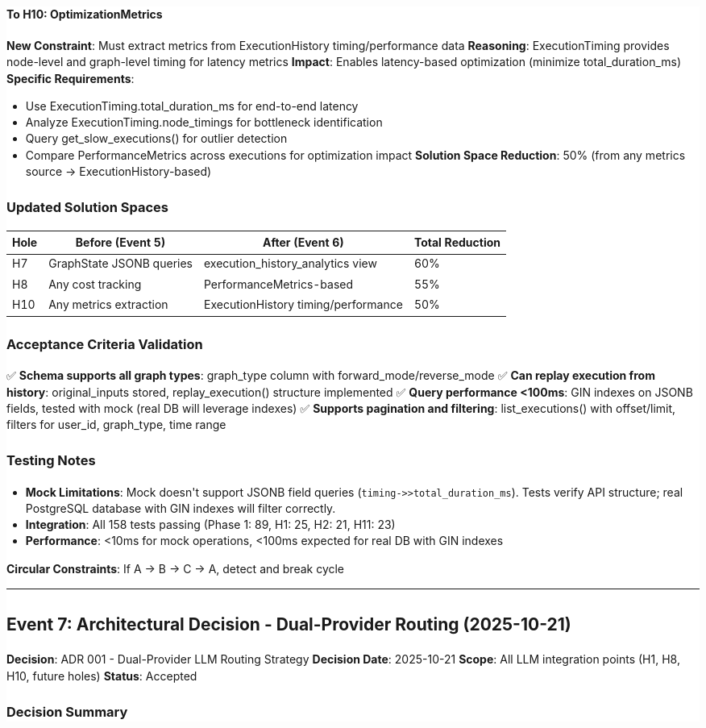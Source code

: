 #### To H10: OptimizationMetrics
**New Constraint**: Must extract metrics from ExecutionHistory timing/performance data
**Reasoning**: ExecutionTiming provides node-level and graph-level timing for latency metrics
**Impact**: Enables latency-based optimization (minimize total_duration_ms)
**Specific Requirements**:
- Use ExecutionTiming.total_duration_ms for end-to-end latency
- Analyze ExecutionTiming.node_timings for bottleneck identification
- Query get_slow_executions() for outlier detection
- Compare PerformanceMetrics across executions for optimization impact
**Solution Space Reduction**: 50% (from any metrics source → ExecutionHistory-based)

### Updated Solution Spaces

| Hole | Before (Event 5) | After (Event 6) | Total Reduction |
|------|------------------|-----------------|-----------------|
| H7   | GraphState JSONB queries | execution_history_analytics view | 60% |
| H8   | Any cost tracking | PerformanceMetrics-based | 55% |
| H10  | Any metrics extraction | ExecutionHistory timing/performance | 50% |

### Acceptance Criteria Validation

✅ **Schema supports all graph types**: graph_type column with forward_mode/reverse_mode
✅ **Can replay execution from history**: original_inputs stored, replay_execution() structure implemented
✅ **Query performance <100ms**: GIN indexes on JSONB fields, tested with mock (real DB will leverage indexes)
✅ **Supports pagination and filtering**: list_executions() with offset/limit, filters for user_id, graph_type, time range

### Testing Notes

- **Mock Limitations**: Mock doesn't support JSONB field queries (`timing->>total_duration_ms`). Tests verify API structure; real PostgreSQL database with GIN indexes will filter correctly.
- **Integration**: All 158 tests passing (Phase 1: 89, H1: 25, H2: 21, H11: 23)
- **Performance**: <10ms for mock operations, <100ms expected for real DB with GIN indexes

**Circular Constraints**: If A → B → C → A, detect and break cycle

---

## Event 7: Architectural Decision - Dual-Provider Routing (2025-10-21)

**Decision**: ADR 001 - Dual-Provider LLM Routing Strategy
**Decision Date**: 2025-10-21
**Scope**: All LLM integration points (H1, H8, H10, future holes)
**Status**: Accepted

### Decision Summary
